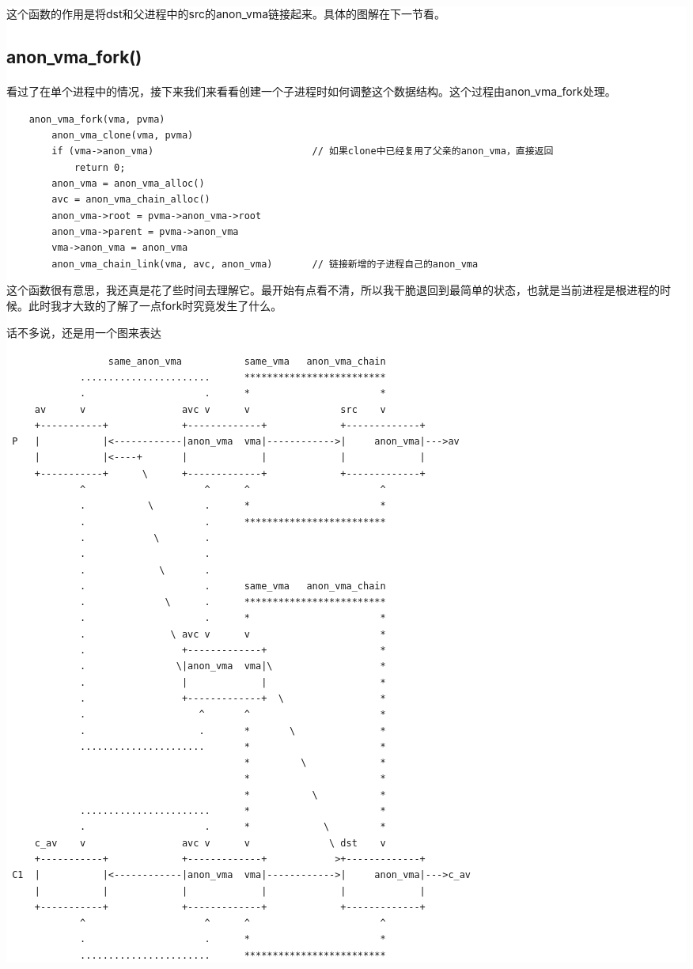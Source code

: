 这个函数的作用是将dst和父进程中的src的anon_vma链接起来。具体的图解在下一节看。

## anon_vma_fork()

看过了在单个进程中的情况，接下来我们来看看创建一个子进程时如何调整这个数据结构。这个过程由anon_vma_fork处理。

```
    anon_vma_fork(vma, pvma)
        anon_vma_clone(vma, pvma)
        if (vma->anon_vma)                            // 如果clone中已经复用了父亲的anon_vma，直接返回
            return 0;
        anon_vma = anon_vma_alloc()
        avc = anon_vma_chain_alloc()
        anon_vma->root = pvma->anon_vma->root
        anon_vma->parent = pvma->anon_vma
        vma->anon_vma = anon_vma
        anon_vma_chain_link(vma, avc, anon_vma)       // 链接新增的子进程自己的anon_vma
```

这个函数很有意思，我还真是花了些时间去理解它。最开始有点看不清，所以我干脆退回到最简单的状态，也就是当前进程是根进程的时候。此时我才大致的了解了一点fork时究竟发生了什么。

话不多说，还是用一个图来表达

```
                  same_anon_vma           same_vma   anon_vma_chain
             .......................      *************************
             .                     .      *                       *
     av      v                 avc v      v                src    v
     +-----------+             +-------------+             +-------------+
 P   |           |<------------|anon_vma  vma|------------>|     anon_vma|--->av
     |           |<----+       |             |             |             |
     +-----------+      \      +-------------+             +-------------+
             ^                     ^      ^                       ^
             .           \         .      *                       *
             .                     .      *************************
             .            \        .
             .                     .
             .             \       .
             .                     .      same_vma   anon_vma_chain
             .              \      .      *************************
             .                     .      *                       *
             .               \ avc v      v                       *
             .                 +-------------+                    *
             .                \|anon_vma  vma|\                   *
             .                 |             |                    *
             .                 +-------------+  \                 *
             .                    ^       ^                       *
             .                    .       *       \               *
             ......................       *                       *
                                          *         \             *
                                          *                       *
                                          *           \           *
             .......................      *                       *
             .                     .      *             \         *
     c_av    v                 avc v      v              \ dst    v
     +-----------+             +-------------+            >+-------------+
 C1  |           |<------------|anon_vma  vma|------------>|     anon_vma|--->c_av
     |           |             |             |             |             |
     +-----------+             +-------------+             +-------------+
             ^                     ^      ^                       ^
             .                     .      *                       *
             .......................      *************************
```
